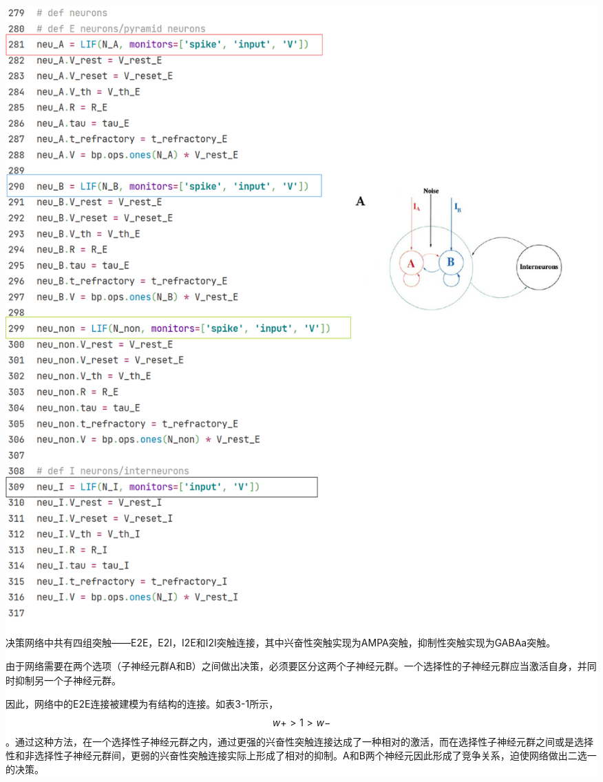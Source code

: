 <center><img src="../../figs/snns/codes/DMnet2.PNG">	</center>

决策网络中共有四组突触——E2E，E2I，I2E和I2I突触连接，其中兴奋性突触实现为AMPA突触，抑制性突触实现为GABAa突触。

由于网络需要在两个选项（子神经元群A和B）之间做出决策，必须要区分这两个子神经元群。一个选择性的子神经元群应当激活自身，并同时抑制另一个子神经元群。

因此，网络中的E2E连接被建模为有结构的连接。如表3-1所示，$$w+ > 1 > w-$$。通过这种方法，在一个选择性子神经元群之内，通过更强的兴奋性突触连接达成了一种相对的激活，而在选择性子神经元群之间或是选择性和非选择性子神经元群间，更弱的兴奋性突触连接实际上形成了相对的抑制。A和B两个神经元因此形成了竞争关系，迫使网络做出二选一的决策。
